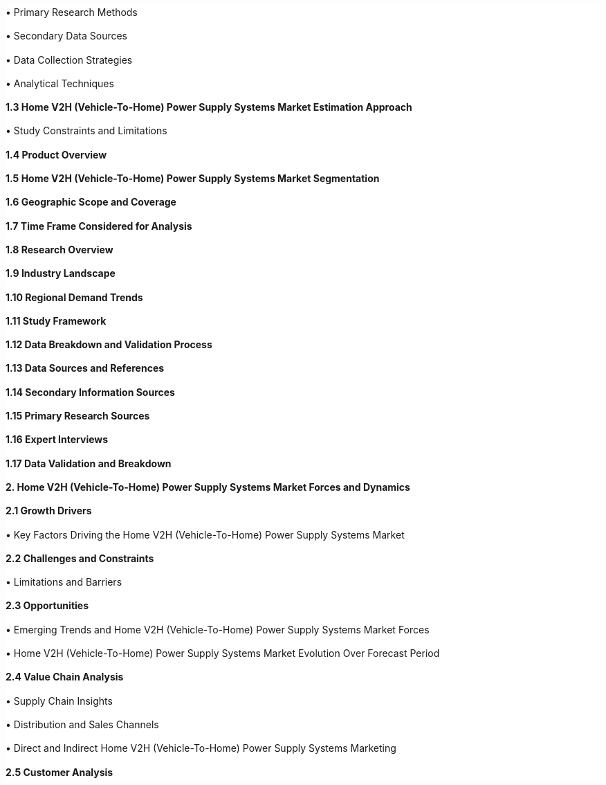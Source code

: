 • Primary Research Methods

• Secondary Data Sources

• Data Collection Strategies

• Analytical Techniques

<strong>1.3 Home V2H (Vehicle-To-Home) Power Supply Systems Market Estimation Approach</strong>

• Study Constraints and Limitations

<strong>1.4 Product Overview</strong>

<strong>1.5 Home V2H (Vehicle-To-Home) Power Supply Systems Market Segmentation</strong>

<strong>1.6 Geographic Scope and Coverage</strong>

<strong>1.7 Time Frame Considered for Analysis</strong>

<strong>1.8 Research Overview</strong>

<strong>1.9 Industry Landscape</strong>

<strong>1.10 Regional Demand Trends</strong>

<strong>1.11 Study Framework</strong>

<strong>1.12 Data Breakdown and Validation Process</strong>

<strong>1.13 Data Sources and References</strong>

<strong>1.14 Secondary Information Sources</strong>

<strong>1.15 Primary Research Sources</strong>

<strong>1.16 Expert Interviews</strong>

<strong>1.17 Data Validation and Breakdown</strong>

<strong>2. Home V2H (Vehicle-To-Home) Power Supply Systems Market Forces and Dynamics</strong>

<strong>2.1 Growth Drivers</strong>

• Key Factors Driving the Home V2H (Vehicle-To-Home) Power Supply Systems Market

<strong>2.2 Challenges and Constraints</strong>

• Limitations and Barriers

<strong>2.3 Opportunities</strong>

• Emerging Trends and Home V2H (Vehicle-To-Home) Power Supply Systems Market Forces

• Home V2H (Vehicle-To-Home) Power Supply Systems Market Evolution Over Forecast Period

<strong>2.4 Value Chain Analysis</strong>

• Supply Chain Insights

• Distribution and Sales Channels

• Direct and Indirect Home V2H (Vehicle-To-Home) Power Supply Systems Marketing

<strong>2.5 Customer Analysis</strong>
